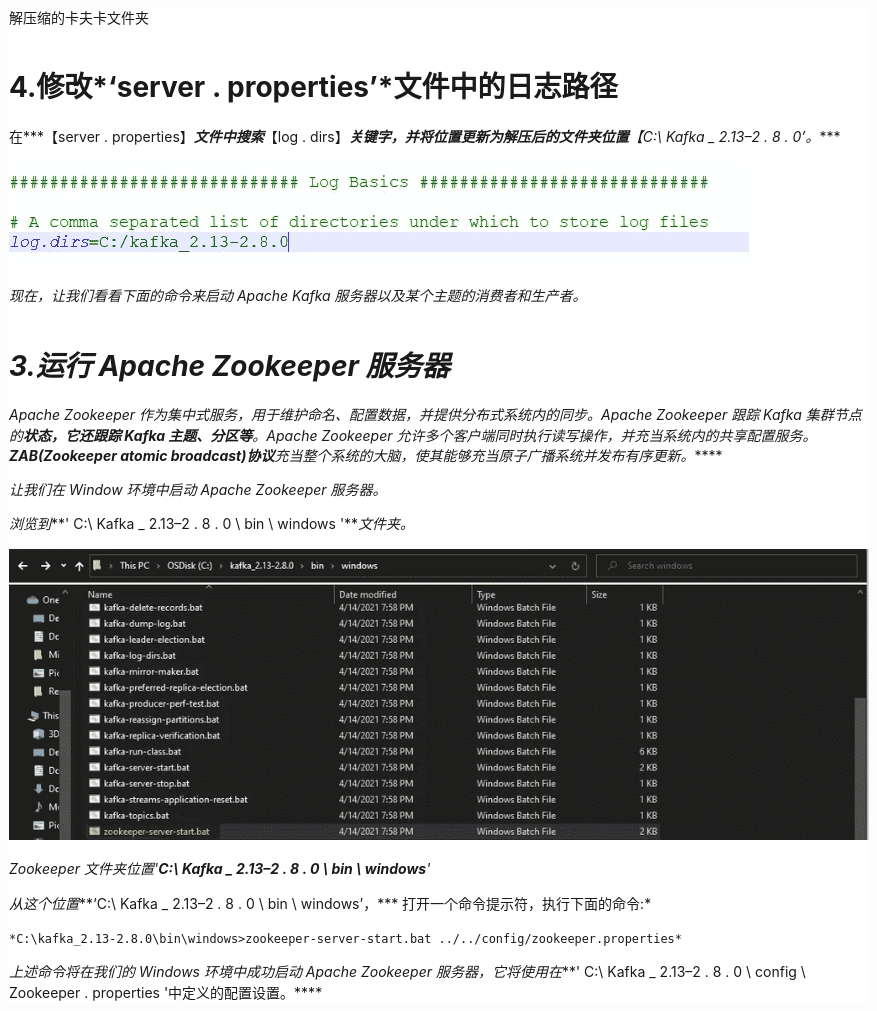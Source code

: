 解压缩的卡夫卡文件夹

# 4.修改*‘server . properties’*文件中的日志路径

在***【server . properties】***文件中搜索***【log . dirs】****关键字，并将位置更新为解压后的文件夹位置***【C:\ Kafka _ 2.13–2 . 8 . 0’。****

*![](img/01042c265524e0fe80798dd5866a17c2.png)*

*现在，让我们看看下面的命令来启动 Apache Kafka 服务器以及某个主题的消费者和生产者。*

# *3.运行 Apache Zookeeper 服务器*

*Apache Zookeeper 作为集中式服务，用于维护命名、配置数据，并提供分布式系统内的同步。Apache Zookeeper 跟踪 Kafka 集群节点的**状态，它还跟踪 Kafka 主题、分区等**。Apache Zookeeper 允许多个客户端同时执行读写操作，并充当系统内的共享配置服务。**ZAB(Zookeeper atomic broadcast)协议**充当整个系统的大脑，使其能够充当原子广播系统并发布有序更新。*****

*让我们在 Window 环境中启动 Apache Zookeeper 服务器。*

*浏览到***' C:\ Kafka _ 2.13–2 . 8 . 0 \ bin \ windows '***文件夹。*

*![](img/e43581aff5d02149855e7cf1d6bb5a40.png)*

*Zookeeper 文件夹位置'***C:\ Kafka _ 2.13–2 . 8 . 0 \ bin \ windows***'*

*从这个位置***‘C:\ Kafka _ 2.13–2 . 8 . 0 \ bin \ windows’，*** 打开一个命令提示符，执行下面的命令:*

```
*C:\kafka_2.13-2.8.0\bin\windows>zookeeper-server-start.bat ../../config/zookeeper.properties*
```

*上述命令将在我们的 Windows 环境中成功启动 Apache Zookeeper 服务器，它将使用在***' C:\ Kafka _ 2.13–2 . 8 . 0 \ config \ Zookeeper . properties '中定义的配置设置。****
